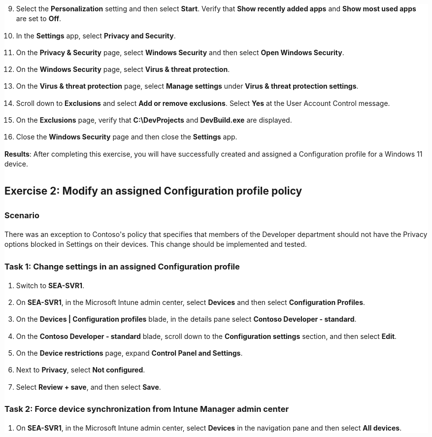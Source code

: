9. Select the **Personalization** setting and then select **Start**. Verify that **Show recently added apps** and **Show most used apps** are set to **Off**. 

10. In the **Settings** app, select **Privacy and Security**.

11. On the **Privacy & Security** page, select **Windows Security** and then select **Open Windows Security**.

12. On the **Windows Security** page, select **Virus & threat protection**.

13. On the **Virus & threat protection** page, select **Manage settings** under **Virus & threat protection settings**. 

14. Scroll down to **Exclusions** and select **Add or remove exclusions**. Select **Yes** at the User Account Control message.

15. On the **Exclusions** page, verify that **C:\\DevProjects** and **DevBuild.exe** are displayed.

16. Close the **Windows Security** page and then close the **Settings** app.

**Results**: After completing this exercise, you will have successfully created and assigned a Configuration profile for a Windows 11 device.

## Exercise 2: Modify an assigned Configuration profile policy  

### Scenario

There was an exception to Contoso's policy that specifies that members of the Developer department should not have the Privacy options blocked in Settings on their devices. This change should be implemented and tested.

### Task 1: Change settings in an assigned Configuration profile

1. Switch to **SEA-SVR1**.

2. On **SEA-SVR1**, in the Microsoft Intune admin center, select **Devices** and then select **Configuration Profiles**. 

3. On the **Devices | Configuration profiles** blade, in the details pane select **Contoso Developer -  standard**.

4. On the **Contoso Developer - standard** blade, scroll down to the **Configuration settings** section, and then select **Edit**.

5. On the **Device restrictions** page, expand **Control Panel and Settings**. 

6. Next to **Privacy**, select **Not configured**. 

7. Select **Review + save**, and then select **Save**.

### Task 2: Force device synchronization from Intune Manager admin center

1. On **SEA-SVR1**, in the Microsoft Intune admin center, select **Devices** in the navigation pane and then select **All devices**.
    